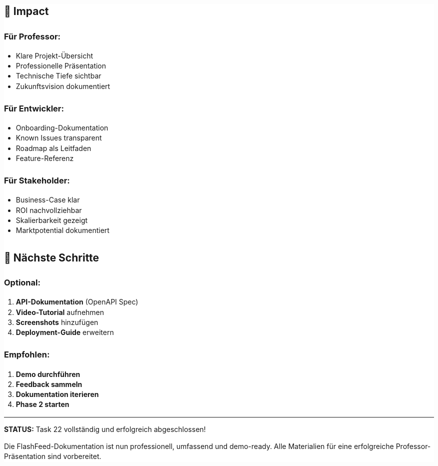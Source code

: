 ## 🎯 Impact

### Für Professor:
- Klare Projekt-Übersicht
- Professionelle Präsentation
- Technische Tiefe sichtbar
- Zukunftsvision dokumentiert

### Für Entwickler:
- Onboarding-Dokumentation
- Known Issues transparent
- Roadmap als Leitfaden
- Feature-Referenz

### Für Stakeholder:
- Business-Case klar
- ROI nachvollziehbar
- Skalierbarkeit gezeigt
- Marktpotential dokumentiert

## 🚀 Nächste Schritte

### Optional:
1. **API-Dokumentation** (OpenAPI Spec)
2. **Video-Tutorial** aufnehmen
3. **Screenshots** hinzufügen
4. **Deployment-Guide** erweitern

### Empfohlen:
1. **Demo durchführen**
2. **Feedback sammeln**
3. **Dokumentation iterieren**
4. **Phase 2 starten**

---

**STATUS:** Task 22 vollständig und erfolgreich abgeschlossen!

Die FlashFeed-Dokumentation ist nun professionell, umfassend und demo-ready. Alle Materialien für eine erfolgreiche Professor-Präsentation sind vorbereitet.